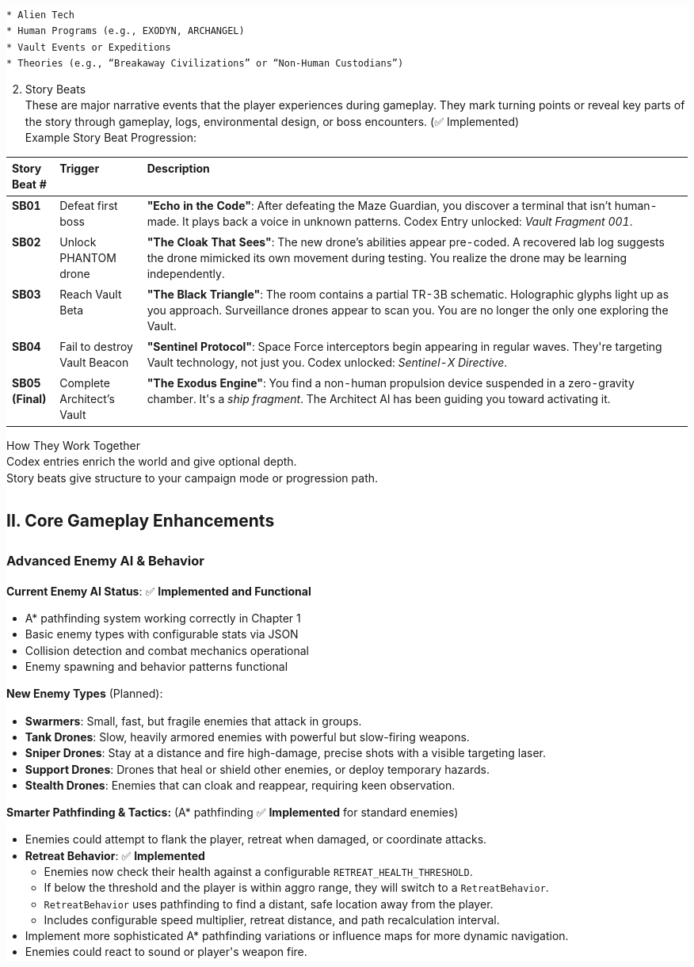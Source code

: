     * Alien Tech  
    * Human Programs (e.g., EXODYN, ARCHANGEL)  
    * Vault Events or Expeditions  
    * Theories (e.g., “Breakaway Civilizations” or “Non-Human Custodians”)  
2. Story Beats  
    These are major narrative events that the player experiences during gameplay. They mark turning points or reveal key parts of the story through gameplay, logs, environmental design, or boss encounters. (✅ Implemented)  
    Example Story Beat Progression:

| Story Beat # | Trigger                 | Description                                                                                                                                                                                                                                                        |
| :----------- | :---------------------- | :----------------------------------------------------------------------------------------------------------------------------------------------------------------------------------------------------------------------------------------------------------------- |
| **SB01** | Defeat first boss       | **"Echo in the Code"**: After defeating the Maze Guardian, you discover a terminal that isn’t human-made. It plays back a voice in unknown patterns. Codex Entry unlocked: *Vault Fragment 001*.                                                                      |
| **SB02** | Unlock PHANTOM drone    | **"The Cloak That Sees"**: The new drone’s abilities appear pre-coded. A recovered lab log suggests the drone mimicked its own movement during testing. You realize the drone may be learning independently.                                                         |
| **SB03** | Reach Vault Beta        | **"The Black Triangle"**: The room contains a partial TR-3B schematic. Holographic glyphs light up as you approach. Surveillance drones appear to scan you. You are no longer the only one exploring the Vault.                                                        |
| **SB04** | Fail to destroy Vault Beacon | **"Sentinel Protocol"**: Space Force interceptors begin appearing in regular waves. They're targeting Vault technology, not just you. Codex unlocked: *Sentinel-X Directive*.                                                                                      |
| **SB05 (Final)** | Complete Architect’s Vault | **"The Exodus Engine"**: You find a non-human propulsion device suspended in a zero-gravity chamber. It's a *ship fragment*. The Architect AI has been guiding you toward activating it.                                                                          |

How They Work Together  
Codex entries enrich the world and give optional depth.  
Story beats give structure to your campaign mode or progression path.

## **II. Core Gameplay Enhancements**

### **Advanced Enemy AI & Behavior**

**Current Enemy AI Status**: ✅ **Implemented and Functional**
* A* pathfinding system working correctly in Chapter 1
* Basic enemy types with configurable stats via JSON
* Collision detection and combat mechanics operational
* Enemy spawning and behavior patterns functional

**New Enemy Types** (Planned):

* **Swarmers**: Small, fast, but fragile enemies that attack in groups.  
* **Tank Drones**: Slow, heavily armored enemies with powerful but slow-firing weapons.  
* **Sniper Drones**: Stay at a distance and fire high-damage, precise shots with a visible targeting laser.  
* **Support Drones**: Drones that heal or shield other enemies, or deploy temporary hazards.  
* **Stealth Drones**: Enemies that can cloak and reappear, requiring keen observation.

**Smarter Pathfinding & Tactics:** (A\* pathfinding ✅ **Implemented** for standard enemies)

* Enemies could attempt to flank the player, retreat when damaged, or coordinate attacks.  
* **Retreat Behavior**: ✅ **Implemented**
  * Enemies now check their health against a configurable `RETREAT_HEALTH_THRESHOLD`.
  * If below the threshold and the player is within aggro range, they will switch to a `RetreatBehavior`.
  * `RetreatBehavior` uses pathfinding to find a distant, safe location away from the player.
  * Includes configurable speed multiplier, retreat distance, and path recalculation interval.
* Implement more sophisticated A\* pathfinding variations or influence maps for more dynamic navigation.  
* Enemies could react to sound or player's weapon fire.
